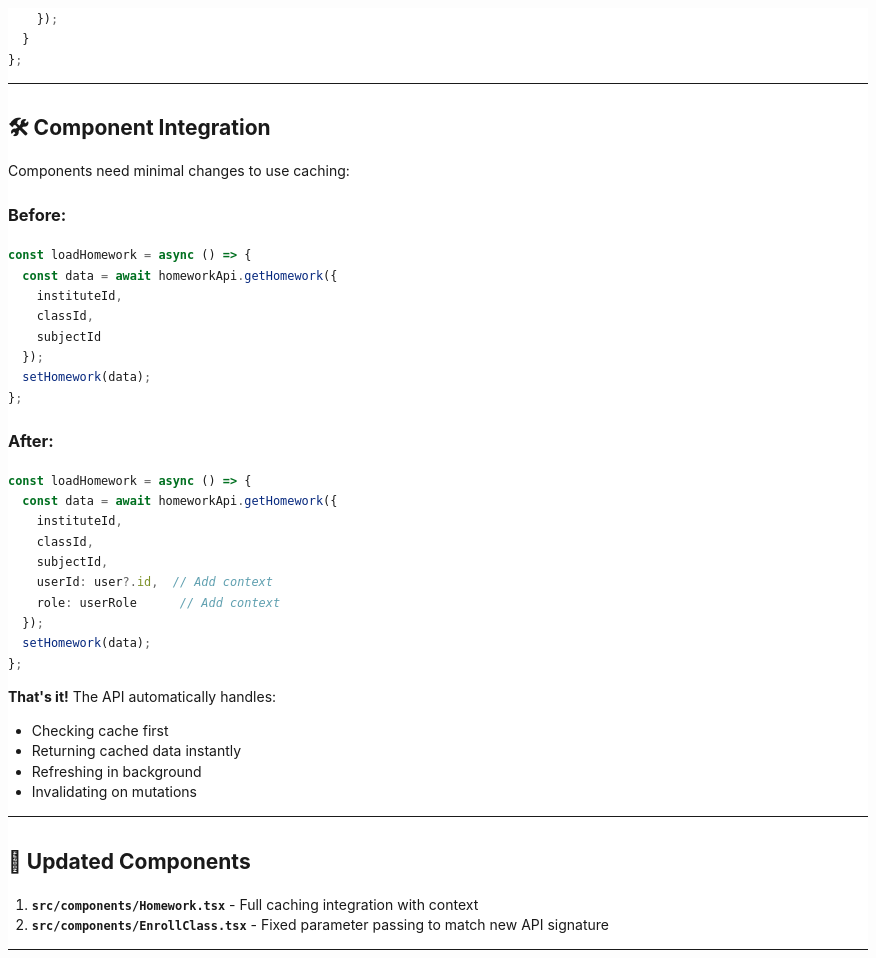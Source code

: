 ```typescript
    });
  }
};
```

---

## 🛠️ Component Integration

Components need minimal changes to use caching:

### Before:
```typescript
const loadHomework = async () => {
  const data = await homeworkApi.getHomework({
    instituteId,
    classId,
    subjectId
  });
  setHomework(data);
};
```

### After:
```typescript
const loadHomework = async () => {
  const data = await homeworkApi.getHomework({
    instituteId,
    classId,
    subjectId,
    userId: user?.id,  // Add context
    role: userRole      // Add context
  });
  setHomework(data);
};
```

**That's it!** The API automatically handles:
- Checking cache first
- Returning cached data instantly
- Refreshing in background
- Invalidating on mutations

---

## 📝 Updated Components

1. **`src/components/Homework.tsx`** - Full caching integration with context
2. **`src/components/EnrollClass.tsx`** - Fixed parameter passing to match new API signature

---
